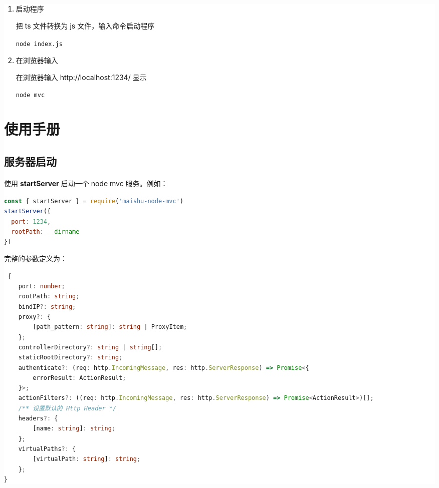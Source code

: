 1. 启动程序

   把 ts 文件转换为 js 文件，输入命令启动程序

   ```cmd
   node index.js
   ```

1. 在浏览器输入

   在浏览器输入 http://localhost:1234/ 显示

   ```
   node mvc
   ```

# 使用手册

## 服务器启动

使用 **startServer** 启动一个 node mvc 服务。例如：

```js
const { startServer } = require('maishu-node-mvc')
startServer({
  port: 1234,
  rootPath: __dirname
})
```

完整的参数定义为：

```ts
 {
    port: number;
    rootPath: string;
    bindIP?: string;
    proxy?: {
        [path_pattern: string]: string | ProxyItem;
    };
    controllerDirectory?: string | string[];
    staticRootDirectory?: string;
    authenticate?: (req: http.IncomingMessage, res: http.ServerResponse) => Promise<{
        errorResult: ActionResult;
    }>;
    actionFilters?: ((req: http.IncomingMessage, res: http.ServerResponse) => Promise<ActionResult>)[];
    /** 设置默认的 Http Header */
    headers?: {
        [name: string]: string;
    };
    virtualPaths?: {
        [virtualPath: string]: string;
    };
}
```
